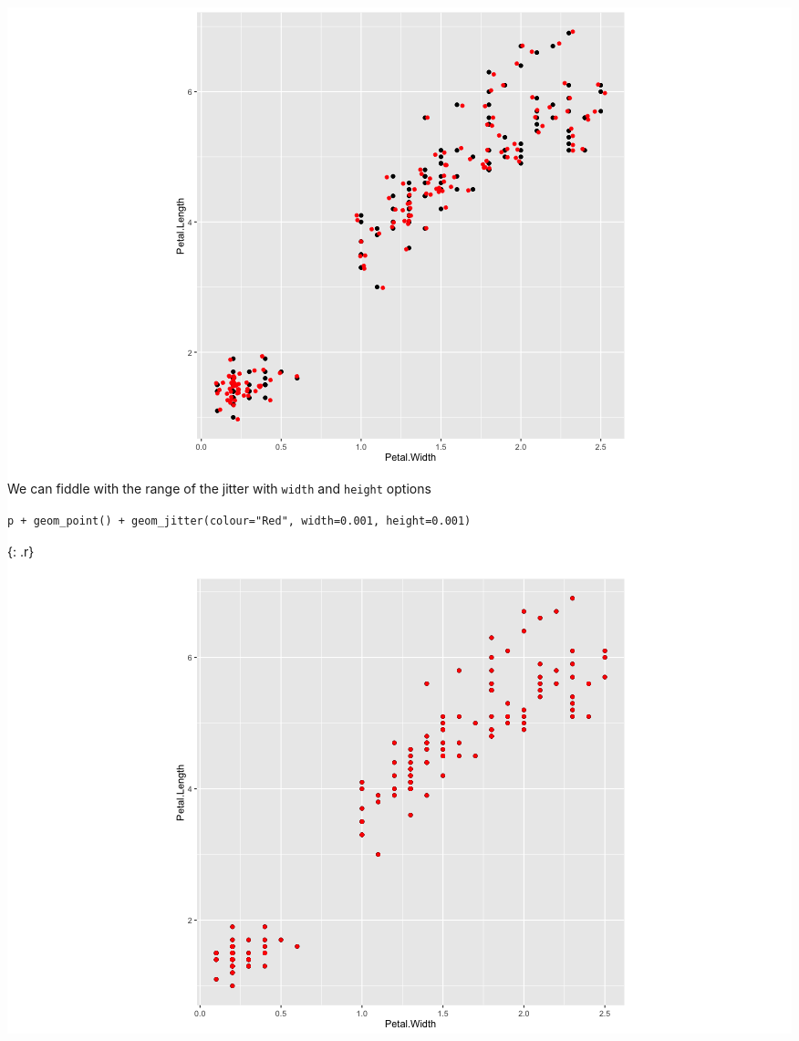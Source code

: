 <img src="../fig/rmd-04-unnamed-chunk-6-1.png" title="plot of chunk unnamed-chunk-6" alt="plot of chunk unnamed-chunk-6" style="display: block; margin: auto;" />

We can fiddle with the range of the jitter with `width` and `height` options


~~~
p + geom_point() + geom_jitter(colour="Red", width=0.001, height=0.001)
~~~
{: .r}

<img src="../fig/rmd-04-unnamed-chunk-7-1.png" title="plot of chunk unnamed-chunk-7" alt="plot of chunk unnamed-chunk-7" style="display: block; margin: auto;" />
